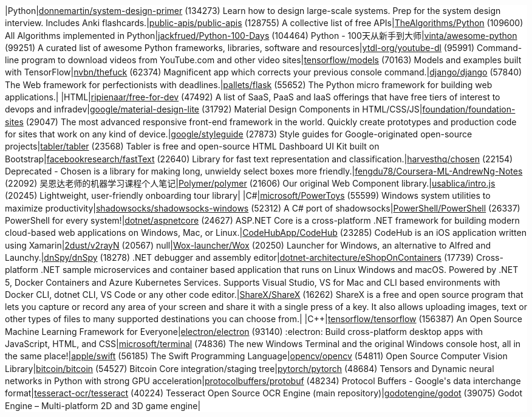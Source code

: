 |Python|[donnemartin/system-design-primer](https://github.com/donnemartin/system-design-primer) (134273) Learn how to design large-scale systems. Prep for the system design interview.  Includes Anki flashcards.|[public-apis/public-apis](https://github.com/public-apis/public-apis) (128755) A collective list of free APIs|[TheAlgorithms/Python](https://github.com/TheAlgorithms/Python) (109600) All Algorithms implemented in Python|[jackfrued/Python-100-Days](https://github.com/jackfrued/Python-100-Days) (104464) Python - 100天从新手到大师|[vinta/awesome-python](https://github.com/vinta/awesome-python) (99251) A curated list of awesome Python frameworks, libraries, software and resources|[ytdl-org/youtube-dl](https://github.com/ytdl-org/youtube-dl) (95991) Command-line program to download videos from YouTube.com and other video sites|[tensorflow/models](https://github.com/tensorflow/models) (70163) Models and examples built with TensorFlow|[nvbn/thefuck](https://github.com/nvbn/thefuck) (62374) Magnificent app which corrects your previous console command.|[django/django](https://github.com/django/django) (57840) The Web framework for perfectionists with deadlines.|[pallets/flask](https://github.com/pallets/flask) (55652) The Python micro framework for building web applications.|
|HTML|[ripienaar/free-for-dev](https://github.com/ripienaar/free-for-dev) (47492) A list of SaaS, PaaS and IaaS offerings that have free tiers of interest to devops and infradev|[google/material-design-lite](https://github.com/google/material-design-lite) (31792) Material Design Components in HTML/CSS/JS|[foundation/foundation-sites](https://github.com/foundation/foundation-sites) (29047) The most advanced responsive front-end framework in the world. Quickly create prototypes and production code for sites that work on any kind of device.|[google/styleguide](https://github.com/google/styleguide) (27873) Style guides for Google-originated open-source projects|[tabler/tabler](https://github.com/tabler/tabler) (23568) Tabler is free and open-source HTML Dashboard UI Kit built on Bootstrap|[facebookresearch/fastText](https://github.com/facebookresearch/fastText) (22640) Library for fast text representation and classification.|[harvesthq/chosen](https://github.com/harvesthq/chosen) (22154) Deprecated - Chosen is a library for making long, unwieldy select boxes more friendly.|[fengdu78/Coursera-ML-AndrewNg-Notes](https://github.com/fengdu78/Coursera-ML-AndrewNg-Notes) (22092) 吴恩达老师的机器学习课程个人笔记|[Polymer/polymer](https://github.com/Polymer/polymer) (21606) Our original Web Component library.|[usablica/intro.js](https://github.com/usablica/intro.js) (20245) Lightweight, user-friendly onboarding tour library|
|C#|[microsoft/PowerToys](https://github.com/microsoft/PowerToys) (55599) Windows system utilities to maximize productivity|[shadowsocks/shadowsocks-windows](https://github.com/shadowsocks/shadowsocks-windows) (52312) A C# port of shadowsocks|[PowerShell/PowerShell](https://github.com/PowerShell/PowerShell) (26337) PowerShell for every system!|[dotnet/aspnetcore](https://github.com/dotnet/aspnetcore) (24627) ASP.NET Core is a cross-platform .NET framework for building modern cloud-based web applications on Windows, Mac, or Linux.|[CodeHubApp/CodeHub](https://github.com/CodeHubApp/CodeHub) (23285) CodeHub is an iOS application written using Xamarin|[2dust/v2rayN](https://github.com/2dust/v2rayN) (20567) null|[Wox-launcher/Wox](https://github.com/Wox-launcher/Wox) (20250) Launcher for Windows, an alternative to Alfred and Launchy.|[dnSpy/dnSpy](https://github.com/dnSpy/dnSpy) (18278) .NET debugger and assembly editor|[dotnet-architecture/eShopOnContainers](https://github.com/dotnet-architecture/eShopOnContainers) (17739) Cross-platform .NET sample microservices and container based application that runs on Linux Windows and macOS. Powered by .NET 5, Docker Containers and Azure Kubernetes Services. Supports Visual Studio, VS for Mac and CLI based environments with Docker CLI, dotnet CLI, VS Code or any other code editor.|[ShareX/ShareX](https://github.com/ShareX/ShareX) (16262) ShareX is a free and open source program that lets you capture or record any area of your screen and share it with a single press of a key. It also allows uploading images, text or other types of files to many supported destinations you can choose from.|
|C++|[tensorflow/tensorflow](https://github.com/tensorflow/tensorflow) (156387) An Open Source Machine Learning Framework for Everyone|[electron/electron](https://github.com/electron/electron) (93140) :electron: Build cross-platform desktop apps with JavaScript, HTML, and CSS|[microsoft/terminal](https://github.com/microsoft/terminal) (74836) The new Windows Terminal and the original Windows console host, all in the same place!|[apple/swift](https://github.com/apple/swift) (56185) The Swift Programming Language|[opencv/opencv](https://github.com/opencv/opencv) (54811) Open Source Computer Vision Library|[bitcoin/bitcoin](https://github.com/bitcoin/bitcoin) (54527) Bitcoin Core integration/staging tree|[pytorch/pytorch](https://github.com/pytorch/pytorch) (48684) Tensors and Dynamic neural networks in Python with strong GPU acceleration|[protocolbuffers/protobuf](https://github.com/protocolbuffers/protobuf) (48234) Protocol Buffers - Google's data interchange format|[tesseract-ocr/tesseract](https://github.com/tesseract-ocr/tesseract) (40224) Tesseract Open Source OCR Engine (main repository)|[godotengine/godot](https://github.com/godotengine/godot) (39075) Godot Engine – Multi-platform 2D and 3D game engine|